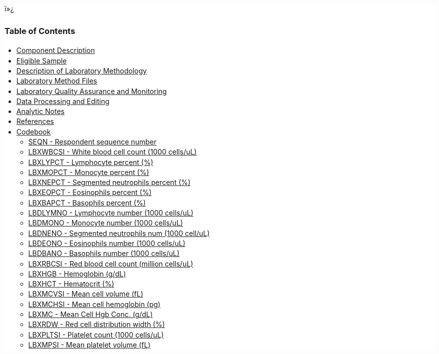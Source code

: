 ï»¿

### Table of Contents

  * [Component Description](http://dspp-hane-1601/Nchs/Edit/DocumentationView.aspx?Id=4306&Dataset=CBC_J#Component_Description)
  * [Eligible Sample](http://dspp-hane-1601/Nchs/Edit/DocumentationView.aspx?Id=4306&Dataset=CBC_J#Eligible_Sample)
  * [Description of Laboratory Methodology](http://dspp-hane-1601/Nchs/Edit/DocumentationView.aspx?Id=4306&Dataset=CBC_J#Description_of_Laboratory_Methodology)
  * [Laboratory Method Files](http://dspp-hane-1601/Nchs/Edit/DocumentationView.aspx?Id=4306&Dataset=CBC_J#Laboratory_Method_Files)
  * [Laboratory Quality Assurance and Monitoring](http://dspp-hane-1601/Nchs/Edit/DocumentationView.aspx?Id=4306&Dataset=CBC_J#Laboratory_Quality_Assurance_and_Monitoring)
  * [Data Processing and Editing](http://dspp-hane-1601/Nchs/Edit/DocumentationView.aspx?Id=4306&Dataset=CBC_J#Data_Processing_and_Editing)
  * [Analytic Notes](http://dspp-hane-1601/Nchs/Edit/DocumentationView.aspx?Id=4306&Dataset=CBC_J#Analytic_Notes)
  * [References](http://dspp-hane-1601/Nchs/Edit/DocumentationView.aspx?Id=4306&Dataset=CBC_J#References)
  * [Codebook](http://dspp-hane-1601/Nchs/Edit/DocumentationView.aspx?Id=4306&Dataset=CBC_J#Codebook)
    * [SEQN \- Respondent sequence number](http://dspp-hane-1601/Nchs/Edit/DocumentationView.aspx?Id=4306&Dataset=CBC_J#SEQN)
    * [LBXWBCSI \- White blood cell count (1000 cells/uL)](http://dspp-hane-1601/Nchs/Edit/DocumentationView.aspx?Id=4306&Dataset=CBC_J#LBXWBCSI)
    * [LBXLYPCT \- Lymphocyte percent (%)](http://dspp-hane-1601/Nchs/Edit/DocumentationView.aspx?Id=4306&Dataset=CBC_J#LBXLYPCT)
    * [LBXMOPCT \- Monocyte percent (%)](http://dspp-hane-1601/Nchs/Edit/DocumentationView.aspx?Id=4306&Dataset=CBC_J#LBXMOPCT)
    * [LBXNEPCT \- Segmented neutrophils percent (%)](http://dspp-hane-1601/Nchs/Edit/DocumentationView.aspx?Id=4306&Dataset=CBC_J#LBXNEPCT)
    * [LBXEOPCT \- Eosinophils percent (%)](http://dspp-hane-1601/Nchs/Edit/DocumentationView.aspx?Id=4306&Dataset=CBC_J#LBXEOPCT)
    * [LBXBAPCT \- Basophils percent (%)](http://dspp-hane-1601/Nchs/Edit/DocumentationView.aspx?Id=4306&Dataset=CBC_J#LBXBAPCT)
    * [LBDLYMNO \- Lymphocyte number (1000 cells/uL)](http://dspp-hane-1601/Nchs/Edit/DocumentationView.aspx?Id=4306&Dataset=CBC_J#LBDLYMNO)
    * [LBDMONO \- Monocyte number (1000 cells/uL)](http://dspp-hane-1601/Nchs/Edit/DocumentationView.aspx?Id=4306&Dataset=CBC_J#LBDMONO)
    * [LBDNENO \- Segmented neutrophils num (1000 cell/uL)](http://dspp-hane-1601/Nchs/Edit/DocumentationView.aspx?Id=4306&Dataset=CBC_J#LBDNENO)
    * [LBDEONO \- Eosinophils number (1000 cells/uL)](http://dspp-hane-1601/Nchs/Edit/DocumentationView.aspx?Id=4306&Dataset=CBC_J#LBDEONO)
    * [LBDBANO \- Basophils number (1000 cells/uL)](http://dspp-hane-1601/Nchs/Edit/DocumentationView.aspx?Id=4306&Dataset=CBC_J#LBDBANO)
    * [LBXRBCSI \- Red blood cell count (million cells/uL)](http://dspp-hane-1601/Nchs/Edit/DocumentationView.aspx?Id=4306&Dataset=CBC_J#LBXRBCSI)
    * [LBXHGB \- Hemoglobin (g/dL)](http://dspp-hane-1601/Nchs/Edit/DocumentationView.aspx?Id=4306&Dataset=CBC_J#LBXHGB)
    * [LBXHCT \- Hematocrit (%)](http://dspp-hane-1601/Nchs/Edit/DocumentationView.aspx?Id=4306&Dataset=CBC_J#LBXHCT)
    * [LBXMCVSI \- Mean cell volume (fL)](http://dspp-hane-1601/Nchs/Edit/DocumentationView.aspx?Id=4306&Dataset=CBC_J#LBXMCVSI)
    * [LBXMCHSI \- Mean cell hemoglobin (pg)](http://dspp-hane-1601/Nchs/Edit/DocumentationView.aspx?Id=4306&Dataset=CBC_J#LBXMCHSI)
    * [LBXMC \- Mean Cell Hgb Conc. (g/dL) ](http://dspp-hane-1601/Nchs/Edit/DocumentationView.aspx?Id=4306&Dataset=CBC_J#LBXMC)
    * [LBXRDW \- Red cell distribution width (%)](http://dspp-hane-1601/Nchs/Edit/DocumentationView.aspx?Id=4306&Dataset=CBC_J#LBXRDW)
    * [LBXPLTSI \- Platelet count (1000 cells/uL)](http://dspp-hane-1601/Nchs/Edit/DocumentationView.aspx?Id=4306&Dataset=CBC_J#LBXPLTSI)
    * [LBXMPSI \- Mean platelet volume (fL)](http://dspp-hane-1601/Nchs/Edit/DocumentationView.aspx?Id=4306&Dataset=CBC_J#LBXMPSI)